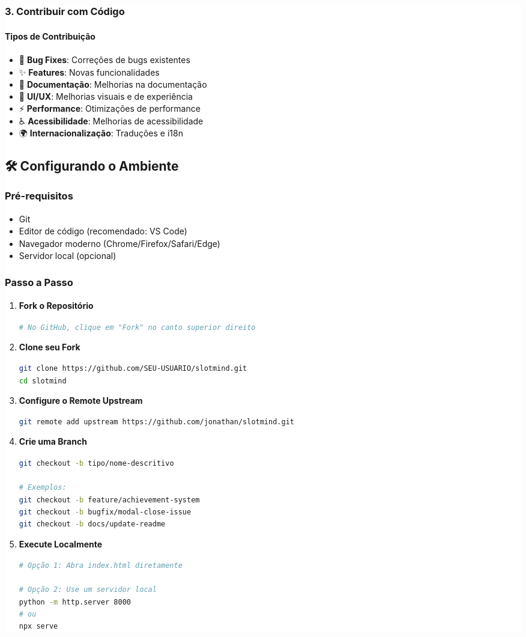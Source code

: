 ```markdown
```

### 3. Contribuir com Código

#### Tipos de Contribuição

- 🐛 **Bug Fixes**: Correções de bugs existentes
- ✨ **Features**: Novas funcionalidades
- 📝 **Documentação**: Melhorias na documentação
- 🎨 **UI/UX**: Melhorias visuais e de experiência
- ⚡ **Performance**: Otimizações de performance
- ♿ **Acessibilidade**: Melhorias de acessibilidade
- 🌍 **Internacionalização**: Traduções e i18n

## 🛠️ Configurando o Ambiente

### Pré-requisitos

- Git
- Editor de código (recomendado: VS Code)
- Navegador moderno (Chrome/Firefox/Safari/Edge)
- Servidor local (opcional)

### Passo a Passo

1. **Fork o Repositório**
   ```bash
   # No GitHub, clique em "Fork" no canto superior direito
   ```

2. **Clone seu Fork**
   ```bash
   git clone https://github.com/SEU-USUARIO/slotmind.git
   cd slotmind
   ```

3. **Configure o Remote Upstream**
   ```bash
   git remote add upstream https://github.com/jonathan/slotmind.git
   ```

4. **Crie uma Branch**
   ```bash
   git checkout -b tipo/nome-descritivo
   
   # Exemplos:
   git checkout -b feature/achievement-system
   git checkout -b bugfix/modal-close-issue
   git checkout -b docs/update-readme
   ```

5. **Execute Localmente**
   ```bash
   # Opção 1: Abra index.html diretamente
   
   # Opção 2: Use um servidor local
   python -m http.server 8000
   # ou
   npx serve
   ```
